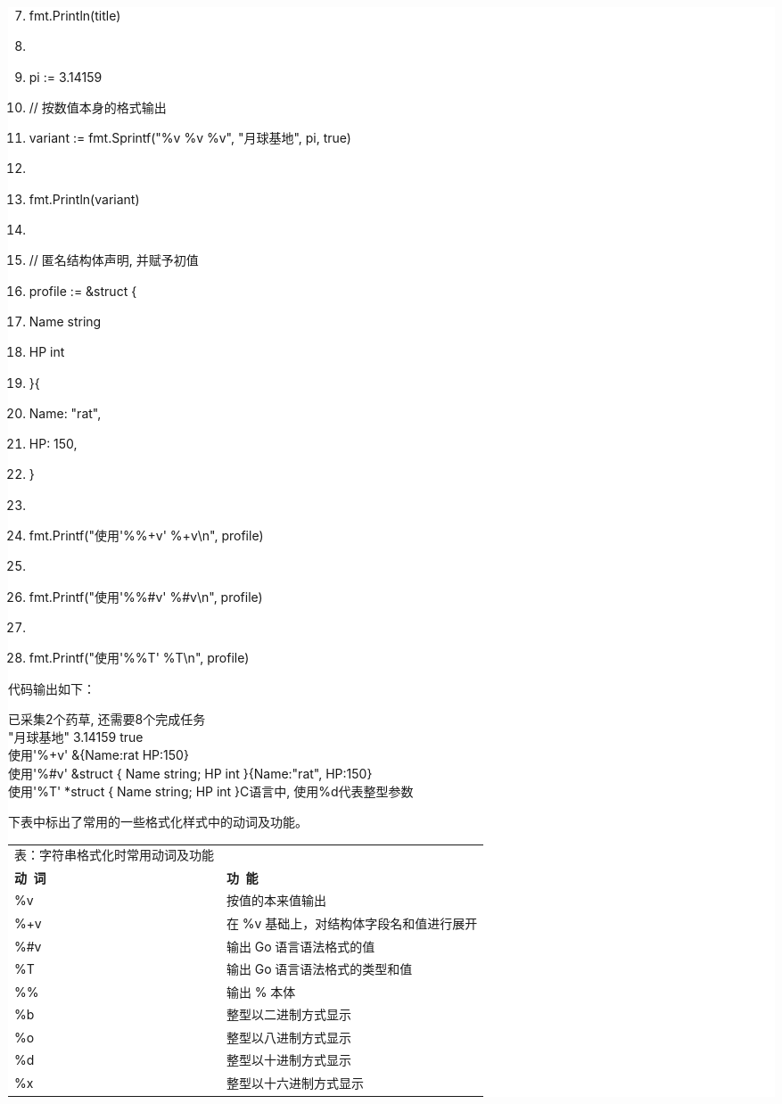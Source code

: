 7.  fmt.Println(title)

8.  

9.  pi := 3.14159

10. // 按数值本身的格式输出

11. variant := fmt.Sprintf("%v %v %v", "月球基地", pi, true)

12. 

13. fmt.Println(variant)

14. 

15. // 匿名结构体声明, 并赋予初值

16. profile := &struct {

17. Name string

18. HP int

19. }{

20. Name: "rat",

21. HP: 150,

22. }

23. 

24. fmt.Printf("使用'%%+v' %+v\n", profile)

25. 

26. fmt.Printf("使用'%%#v' %#v\n", profile)

27. 

28. fmt.Printf("使用'%%T' %T\n", profile)

代码输出如下：

已采集2个药草, 还需要8个完成任务  
"月球基地" 3.14159 true  
使用'%+v' &{Name:rat HP:150}  
使用'%#v' &struct { Name string; HP int }{Name:"rat", HP:150}  
使用'%T' *struct { Name string; HP int }C语言中, 使用%d代表整型参数

下表中标出了常用的一些格式化样式中的动词及功能。

|                                  |                                          |
|----------------------------------|------------------------------------------|
| 表：字符串格式化时常用动词及功能 |                                          |
| **动  词**                       | **功  能**                               |
| %v                               | 按值的本来值输出                         |
| %+v                              | 在 %v 基础上，对结构体字段名和值进行展开 |
| %#v                              | 输出 Go 语言语法格式的值                 |
| %T                               | 输出 Go 语言语法格式的类型和值           |
| %%                               | 输出 % 本体                              |
| %b                               | 整型以二进制方式显示                     |
| %o                               | 整型以八进制方式显示                     |
| %d                               | 整型以十进制方式显示                     |
| %x                               | 整型以十六进制方式显示                   |